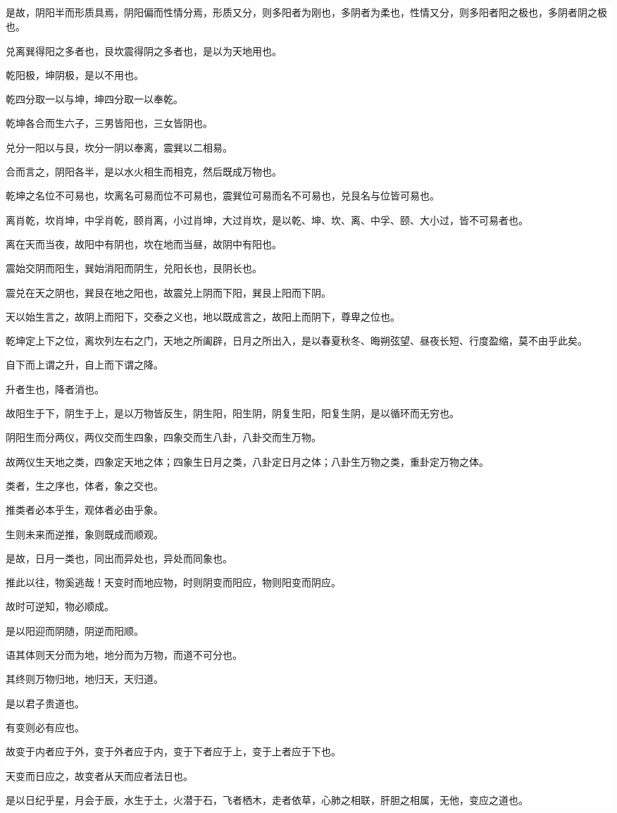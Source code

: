 是故，阴阳半而形质具焉，阴阳偏而性情分焉，形质又分，则多阳者为刚也，多阴者为柔也，性情又分，则多阳者阳之极也，多阴者阴之极也。

兑离巽得阳之多者也，艮坎震得阴之多者也，是以为天地用也。

乾阳极，坤阴极，是以不用也。

乾四分取一以与坤，坤四分取一以奉乾。

乾坤各合而生六子，三男皆阳也，三女皆阴也。

兑分一阳以与艮，坎分一阴以奉离，震巽以二相易。

合而言之，阴阳各半，是以水火相生而相克，然后既成万物也。

乾坤之名位不可易也，坎离名可易而位不可易也，震巽位可易而名不可易也，兑艮名与位皆可易也。

离肖乾，坎肖坤，中孚肖乾，颐肖离，小过肖坤，大过肖坎，是以乾、坤、坎、离、中孚、颐、大小过，皆不可易者也。

离在天而当夜，故阳中有阴也，坎在地而当昼，故阴中有阳也。

震始交阴而阳生，巽始消阳而阴生，兑阳长也，艮阴长也。

震兑在天之阴也，巽艮在地之阳也，故震兑上阴而下阳，巽艮上阳而下阴。

天以始生言之，故阴上而阳下，交泰之义也，地以既成言之，故阳上而阴下，尊卑之位也。

乾坤定上下之位，离坎列左右之门，天地之所阖辟，日月之所出入，是以春夏秋冬、晦朔弦望、昼夜长短、行度盈缩，莫不由乎此矣。

自下而上谓之升，自上而下谓之降。

升者生也，降者消也。

故阳生于下，阴生于上，是以万物皆反生，阴生阳，阳生阴，阴复生阳，阳复生阴，是以循环而无穷也。

阴阳生而分两仪，两仪交而生四象，四象交而生八卦，八卦交而生万物。

故两仪生天地之类，四象定天地之体；四象生日月之类，八卦定日月之体；八卦生万物之类，重卦定万物之体。

类者，生之序也，体者，象之交也。

推类者必本乎生，观体者必由乎象。

生则未来而逆推，象则既成而顺观。

是故，日月一类也，同出而异处也，异处而同象也。

推此以往，物奚逃哉！天变时而地应物，时则阴变而阳应，物则阳变而阴应。

故时可逆知，物必顺成。

是以阳迎而阴随，阴逆而阳顺。

语其体则天分而为地，地分而为万物，而道不可分也。

其终则万物归地，地归天，天归道。

是以君子贵道也。

有变则必有应也。

故变于内者应于外，变于外者应于内，变于下者应于上，变于上者应于下也。

天变而日应之，故变者从天而应者法日也。

是以日纪乎星，月会于辰，水生于土，火潜于石，飞者栖木，走者依草，心肺之相联，肝胆之相属，无他，变应之道也。
